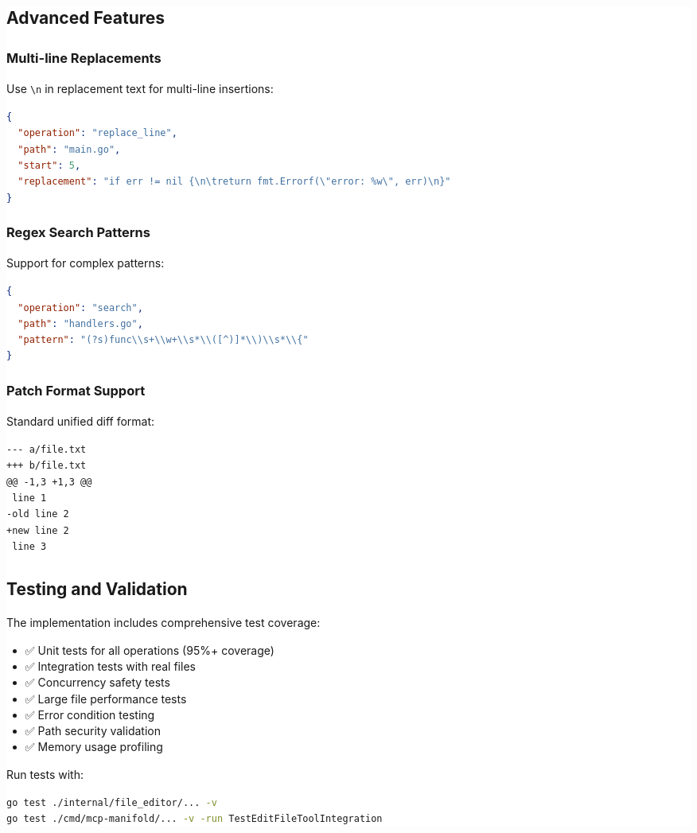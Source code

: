 ## Advanced Features

### Multi-line Replacements
Use `\n` in replacement text for multi-line insertions:
```json
{
  "operation": "replace_line",
  "path": "main.go",
  "start": 5,
  "replacement": "if err != nil {\n\treturn fmt.Errorf(\"error: %w\", err)\n}"
}
```

### Regex Search Patterns
Support for complex patterns:
```json
{
  "operation": "search", 
  "path": "handlers.go",
  "pattern": "(?s)func\\s+\\w+\\s*\\([^)]*\\)\\s*\\{"
}
```

### Patch Format Support
Standard unified diff format:
```
--- a/file.txt
+++ b/file.txt  
@@ -1,3 +1,3 @@
 line 1
-old line 2
+new line 2
 line 3
```

## Testing and Validation

The implementation includes comprehensive test coverage:

- ✅ Unit tests for all operations (95%+ coverage)
- ✅ Integration tests with real files
- ✅ Concurrency safety tests
- ✅ Large file performance tests  
- ✅ Error condition testing
- ✅ Path security validation
- ✅ Memory usage profiling

Run tests with:
```bash
go test ./internal/file_editor/... -v
go test ./cmd/mcp-manifold/... -v -run TestEditFileToolIntegration
```
